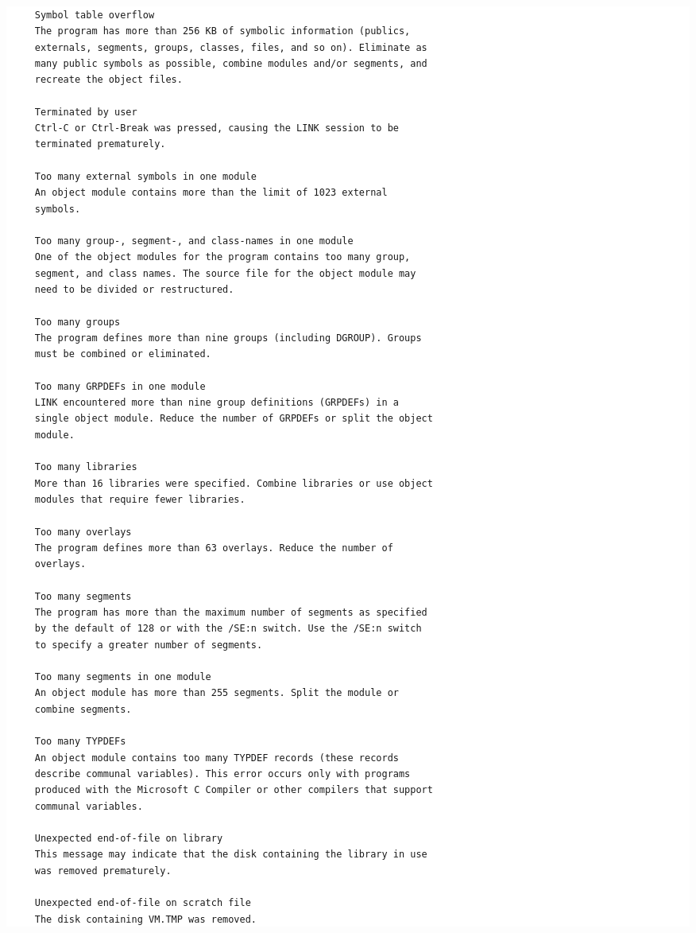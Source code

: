 	     Symbol table overflow
	     The program has more than 256 KB of symbolic information (publics,
	     externals, segments, groups, classes, files, and so on). Eliminate as
	     many public symbols as possible, combine modules and/or segments, and
	     recreate the object files.
	
	     Terminated by user
	     Ctrl-C or Ctrl-Break was pressed, causing the LINK session to be
	     terminated prematurely.
	
	     Too many external symbols in one module
	     An object module contains more than the limit of 1023 external
	     symbols.
	
	     Too many group-, segment-, and class-names in one module
	     One of the object modules for the program contains too many group,
	     segment, and class names. The source file for the object module may
	     need to be divided or restructured.
	
	     Too many groups
	     The program defines more than nine groups (including DGROUP). Groups
	     must be combined or eliminated.
	
	     Too many GRPDEFs in one module
	     LINK encountered more than nine group definitions (GRPDEFs) in a
	     single object module. Reduce the number of GRPDEFs or split the object
	     module.
	
	     Too many libraries
	     More than 16 libraries were specified. Combine libraries or use object
	     modules that require fewer libraries.
	
	     Too many overlays
	     The program defines more than 63 overlays. Reduce the number of
	     overlays.
	
	     Too many segments
	     The program has more than the maximum number of segments as specified
	     by the default of 128 or with the /SE:n switch. Use the /SE:n switch
	     to specify a greater number of segments.
	
	     Too many segments in one module
	     An object module has more than 255 segments. Split the module or
	     combine segments.
	
	     Too many TYPDEFs
	     An object module contains too many TYPDEF records (these records
	     describe communal variables). This error occurs only with programs
	     produced with the Microsoft C Compiler or other compilers that support
	     communal variables.
	
	     Unexpected end-of-file on library
	     This message may indicate that the disk containing the library in use
	     was removed prematurely.
	
	     Unexpected end-of-file on scratch file
	     The disk containing VM.TMP was removed.
	